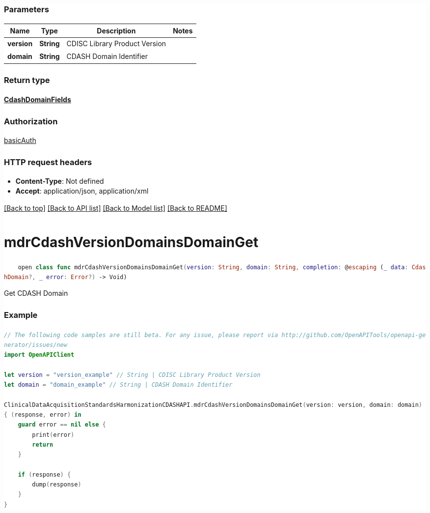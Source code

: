 ### Parameters

Name | Type | Description  | Notes
------------- | ------------- | ------------- | -------------
 **version** | **String** | CDISC Library Product Version | 
 **domain** | **String** | CDASH Domain Identifier | 

### Return type

[**CdashDomainFields**](CdashDomainFields.md)

### Authorization

[basicAuth](../README.md#basicAuth)

### HTTP request headers

 - **Content-Type**: Not defined
 - **Accept**: application/json, application/xml

[[Back to top]](#) [[Back to API list]](../README.md#documentation-for-api-endpoints) [[Back to Model list]](../README.md#documentation-for-models) [[Back to README]](../README.md)

# **mdrCdashVersionDomainsDomainGet**
```swift
    open class func mdrCdashVersionDomainsDomainGet(version: String, domain: String, completion: @escaping (_ data: CdashDomain?, _ error: Error?) -> Void)
```



Get CDASH Domain

### Example
```swift
// The following code samples are still beta. For any issue, please report via http://github.com/OpenAPITools/openapi-generator/issues/new
import OpenAPIClient

let version = "version_example" // String | CDISC Library Product Version
let domain = "domain_example" // String | CDASH Domain Identifier

ClinicalDataAcquisitionStandardsHarmonizationCDASHAPI.mdrCdashVersionDomainsDomainGet(version: version, domain: domain) { (response, error) in
    guard error == nil else {
        print(error)
        return
    }

    if (response) {
        dump(response)
    }
}
```
